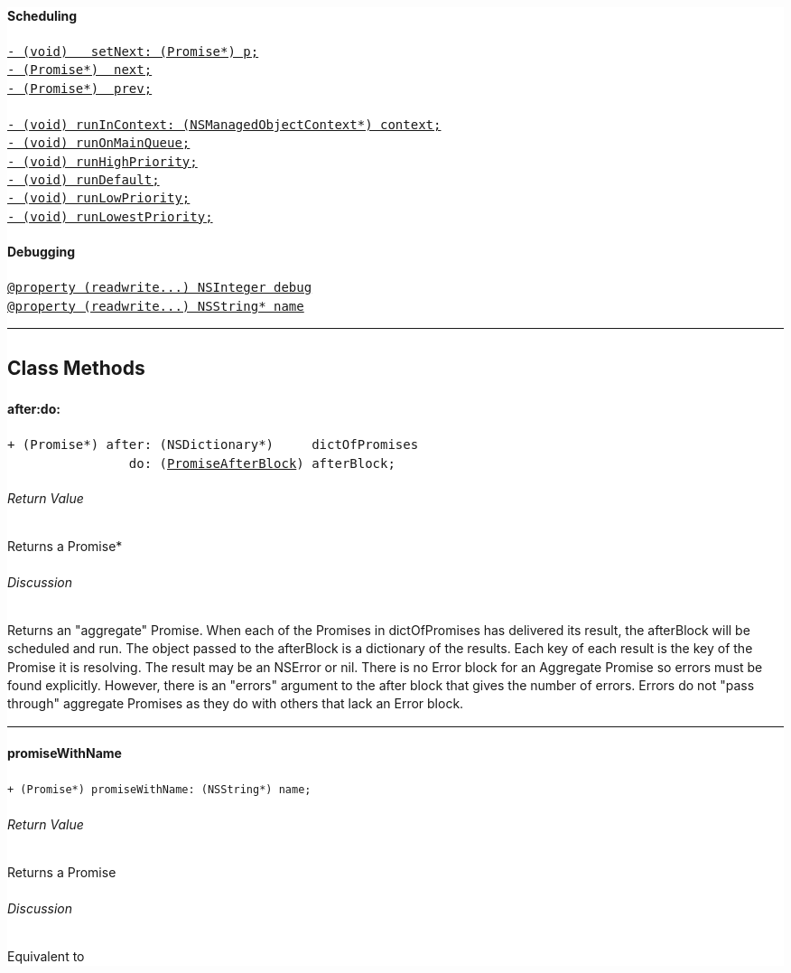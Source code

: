 #### Scheduling
<pre>
<a href="#setNext">- (void)   setNext: (Promise*) p;</a>
<a href="#next">- (Promise*)  next;</a>
<a href="#prev">- (Promise*)  prev;</a>

<a href="#inContext">- (void) runInContext: (NSManagedObjectContext*) context;</a>
<a href="#OnMainQueue">- (void) runOnMainQueue;</a>
<a href="#HighPriority">- (void) runHighPriority;</a>
<a href="#Default">- (void) runDefault;</a>
<a href="#LowPriority">- (void) runLowPriority;</a>
<a href="#LowestPriority">- (void) runLowestPriority;</a>
</pre>

#### Debugging
<pre>
<a href="#debug">@property (readwrite...) NSInteger debug</a>
<a href="#name">@property (readwrite...) NSString* name</a>
</pre>

*****

## Class Methods

<a name="after"></a>
#### after:do:
<pre>+ (Promise*) after: (NSDictionary*)     dictOfPromises
                do: (<a href="#blocks">PromiseAfterBlock</a>) afterBlock;
</pre>

###### Return Value
Returns a Promise* 

###### Discussion
Returns an "aggregate" Promise. When each of the Promises in dictOfPromises has 
delivered its result, the afterBlock will be scheduled and run. The object passed 
to the afterBlock is a dictionary of the results. Each key of each result is the 
key of the Promise it is resolving. The result may be an NSError or nil. There is no Error 
block for an Aggregate Promise so errors must be found explicitly. However, there is 
an "errors" argument to the after block that gives the number of errors. Errors do 
not "pass through" aggregate Promises as they do with others that lack an Error block.

***

<a name="promiseWithName"></a>
#### promiseWithName

    + (Promise*) promiseWithName: (NSString*) name;

###### Return Value
Returns a Promise

###### Discussion
Equivalent to
